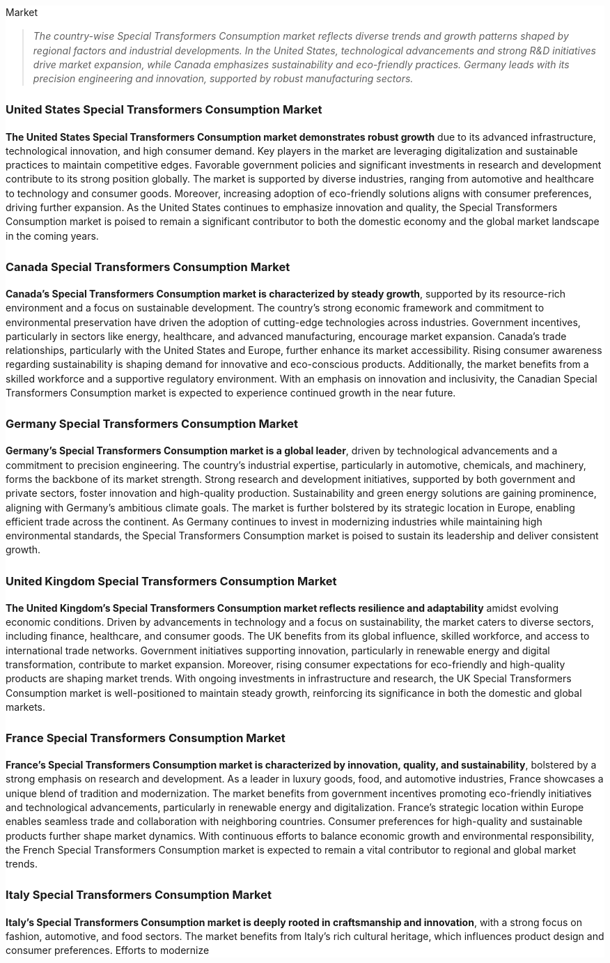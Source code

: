 Market<br /></span></h1><blockquote><p><em><span class="">The country-wise Special Transformers Consumption market reflects diverse trends and growth patterns shaped by regional factors and industrial developments. In the United States, technological advancements and strong R&amp;D initiatives drive market expansion, while Canada emphasizes sustainability and eco-friendly practices. Germany leads with its precision engineering and innovation, supported by robust manufacturing sectors.</span></em></p></blockquote><h3><strong>United States Special Transformers Consumption Market</strong></h3><p><strong>The United States Special Transformers Consumption market demonstrates robust growth</strong> due to its advanced infrastructure, technological innovation, and high consumer demand. Key players in the market are leveraging digitalization and sustainable practices to maintain competitive edges. Favorable government policies and significant investments in research and development contribute to its strong position globally. The market is supported by diverse industries, ranging from automotive and healthcare to technology and consumer goods. Moreover, increasing adoption of eco-friendly solutions aligns with consumer preferences, driving further expansion. As the United States continues to emphasize innovation and quality, the Special Transformers Consumption market is poised to remain a significant contributor to both the domestic economy and the global market landscape in the coming years.</p><h3><strong>Canada Special Transformers Consumption Market</strong></h3><p><strong>Canada&rsquo;s Special Transformers Consumption market is characterized by steady growth</strong>, supported by its resource-rich environment and a focus on sustainable development. The country&rsquo;s strong economic framework and commitment to environmental preservation have driven the adoption of cutting-edge technologies across industries. Government incentives, particularly in sectors like energy, healthcare, and advanced manufacturing, encourage market expansion. Canada&rsquo;s trade relationships, particularly with the United States and Europe, further enhance its market accessibility. Rising consumer awareness regarding sustainability is shaping demand for innovative and eco-conscious products. Additionally, the market benefits from a skilled workforce and a supportive regulatory environment. With an emphasis on innovation and inclusivity, the Canadian Special Transformers Consumption market is expected to experience continued growth in the near future.</p><h3><strong>Germany Special Transformers Consumption Market</strong></h3><p><strong>Germany&rsquo;s Special Transformers Consumption market is a global leader</strong>, driven by technological advancements and a commitment to precision engineering. The country&rsquo;s industrial expertise, particularly in automotive, chemicals, and machinery, forms the backbone of its market strength. Strong research and development initiatives, supported by both government and private sectors, foster innovation and high-quality production. Sustainability and green energy solutions are gaining prominence, aligning with Germany&rsquo;s ambitious climate goals. The market is further bolstered by its strategic location in Europe, enabling efficient trade across the continent. As Germany continues to invest in modernizing industries while maintaining high environmental standards, the Special Transformers Consumption market is poised to sustain its leadership and deliver consistent growth.</p><h3><strong>United Kingdom Special Transformers Consumption Market</strong></h3><p><strong>The United Kingdom&rsquo;s Special Transformers Consumption market reflects resilience and adaptability</strong> amidst evolving economic conditions. Driven by advancements in technology and a focus on sustainability, the market caters to diverse sectors, including finance, healthcare, and consumer goods. The UK benefits from its global influence, skilled workforce, and access to international trade networks. Government initiatives supporting innovation, particularly in renewable energy and digital transformation, contribute to market expansion. Moreover, rising consumer expectations for eco-friendly and high-quality products are shaping market trends. With ongoing investments in infrastructure and research, the UK Special Transformers Consumption market is well-positioned to maintain steady growth, reinforcing its significance in both the domestic and global markets.</p><h3><strong>France Special Transformers Consumption Market</strong></h3><p><strong>France&rsquo;s Special Transformers Consumption market is characterized by innovation, quality, and sustainability</strong>, bolstered by a strong emphasis on research and development. As a leader in luxury goods, food, and automotive industries, France showcases a unique blend of tradition and modernization. The market benefits from government incentives promoting eco-friendly initiatives and technological advancements, particularly in renewable energy and digitalization. France&rsquo;s strategic location within Europe enables seamless trade and collaboration with neighboring countries. Consumer preferences for high-quality and sustainable products further shape market dynamics. With continuous efforts to balance economic growth and environmental responsibility, the French Special Transformers Consumption market is expected to remain a vital contributor to regional and global market trends.</p><h3><strong>Italy Special Transformers Consumption Market</strong></h3><p><strong>Italy&rsquo;s Special Transformers Consumption market is deeply rooted in craftsmanship and innovation</strong>, with a strong focus on fashion, automotive, and food sectors. The market benefits from Italy&rsquo;s rich cultural heritage, which influences product design and consumer preferences. Efforts to modernize